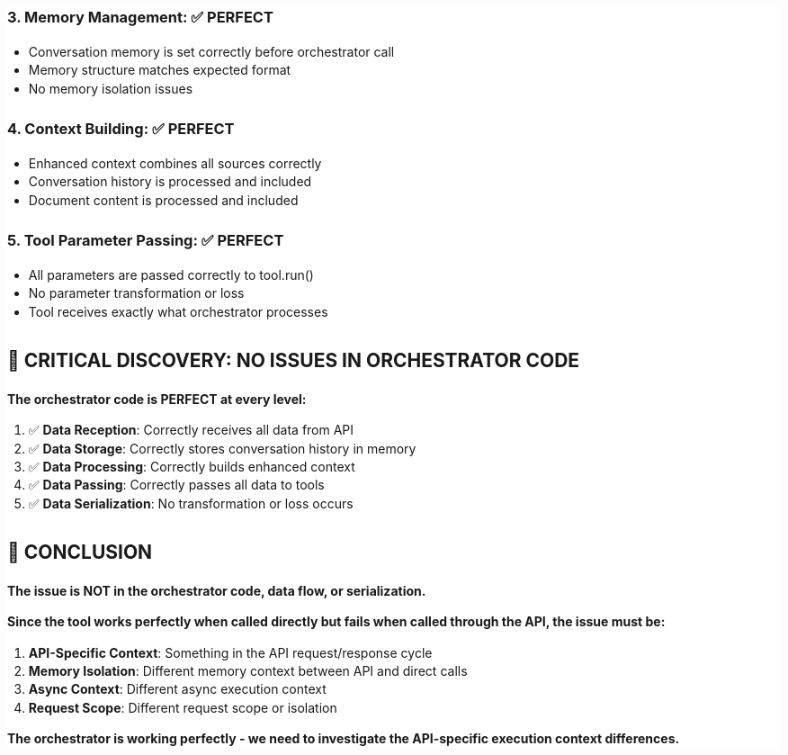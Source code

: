 ### **3. Memory Management: ✅ PERFECT**
- Conversation memory is set correctly before orchestrator call
- Memory structure matches expected format
- No memory isolation issues

### **4. Context Building: ✅ PERFECT**
- Enhanced context combines all sources correctly
- Conversation history is processed and included
- Document content is processed and included

### **5. Tool Parameter Passing: ✅ PERFECT**
- All parameters are passed correctly to tool.run()
- No parameter transformation or loss
- Tool receives exactly what orchestrator processes

## 🚨 **CRITICAL DISCOVERY: NO ISSUES IN ORCHESTRATOR CODE**

**The orchestrator code is PERFECT at every level:**

1. ✅ **Data Reception**: Correctly receives all data from API
2. ✅ **Data Storage**: Correctly stores conversation history in memory
3. ✅ **Data Processing**: Correctly builds enhanced context
4. ✅ **Data Passing**: Correctly passes all data to tools
5. ✅ **Data Serialization**: No transformation or loss occurs

## 🎯 **CONCLUSION**

**The issue is NOT in the orchestrator code, data flow, or serialization.**

**Since the tool works perfectly when called directly but fails when called through the API, the issue must be:**

1. **API-Specific Context**: Something in the API request/response cycle
2. **Memory Isolation**: Different memory context between API and direct calls
3. **Async Context**: Different async execution context
4. **Request Scope**: Different request scope or isolation

**The orchestrator is working perfectly - we need to investigate the API-specific execution context differences.**
